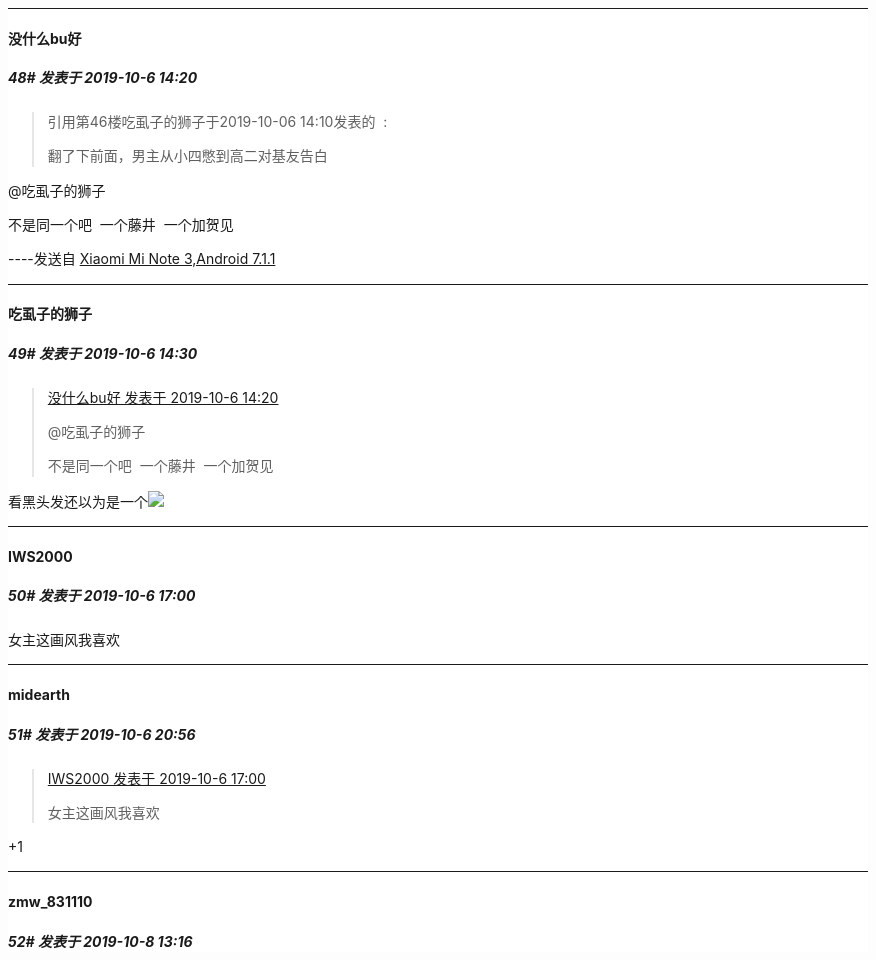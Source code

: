 
-----

####  没什么bu好  
##### 48#       发表于 2019-10-6 14:20


<blockquote>引用第46楼吃虱子的狮子于2019-10-06 14:10发表的  :

翻了下前面，男主从小四憋到高二对基友告白</blockquote>
@吃虱子的狮子

不是同一个吧  一个藤井  一个加贺见


----发送自 [Xiaomi Mi Note 3,Android 7.1.1](http://stage1.5j4m.com/?1.32)


-----

####  吃虱子的狮子  
##### 49#       发表于 2019-10-6 14:30


<blockquote><a href="httphttps://bbs.saraba1st.com/2b/forum.php?mod=redirect&amp;goto=findpost&amp;pid=45148739&amp;ptid=1854204" target="_blank">没什么bu好 发表于 2019-10-6 14:20</a>

@吃虱子的狮子

不是同一个吧  一个藤井  一个加贺见</blockquote>
看黑头发还以为是一个<img src="https://static.saraba1st.com/image/smiley/face2017/068.png" referrerpolicy="no-referrer">


-----

####  IWS2000  
##### 50#       发表于 2019-10-6 17:00


女主这画风我喜欢


-----

####  midearth  
##### 51#       发表于 2019-10-6 20:56


<blockquote><a href="httphttps://bbs.saraba1st.com/2b/forum.php?mod=redirect&amp;goto=findpost&amp;pid=45149626&amp;ptid=1854204" target="_blank">IWS2000 发表于 2019-10-6 17:00</a>

女主这画风我喜欢</blockquote>
+1 


-----

####  zmw_831110  
##### 52#       发表于 2019-10-8 13:16
